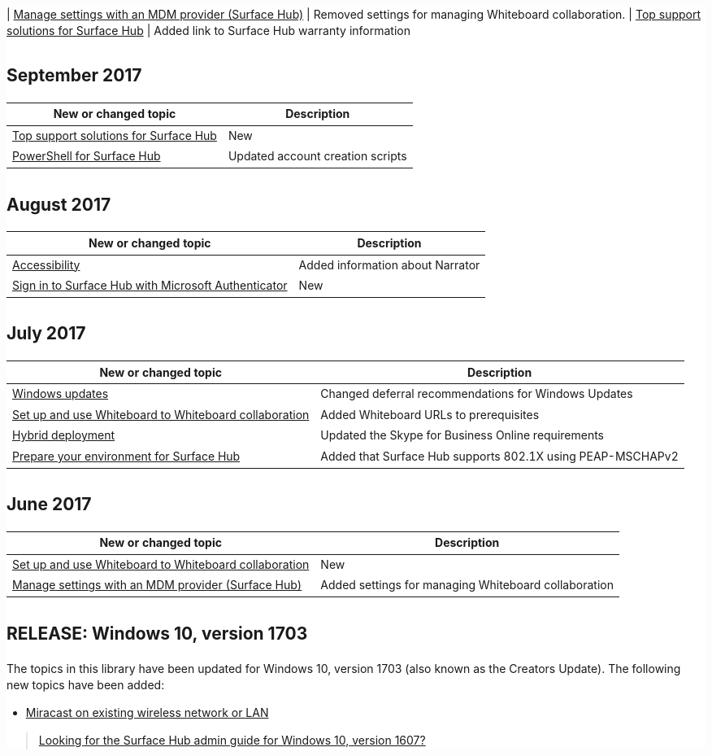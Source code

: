 | [Manage settings with an MDM provider (Surface Hub)](manage-settings-with-mdm-for-surface-hub.md) | Removed settings for managing Whiteboard collaboration. |
[Top support solutions for Surface Hub](support-solutions-surface-hub.md) | Added link to Surface Hub warranty information


## September 2017

New or changed topic | Description
--- | ---
[Top support solutions for Surface Hub](support-solutions-surface-hub.md) | New
[PowerShell for Surface Hub](appendix-a-powershell-scripts-for-surface-hub.md) | Updated account creation scripts

## August 2017


| New or changed topic | Description |
| --- | --- |
[Accessibility](accessibility-surface-hub.md) | Added information about Narrator
[Sign in to Surface Hub with Microsoft Authenticator](surface-hub-authenticator-app.md) | New





## July 2017

| New or changed topic | Description |
| --- | --- |
| [Windows updates](manage-windows-updates-for-surface-hub.md) | Changed deferral recommendations for Windows Updates |
| [Set up and use Whiteboard to Whiteboard collaboration](whiteboard-collaboration.md) | Added Whiteboard URLs to prerequisites |
| [Hybrid deployment](hybrid-deployment-surface-hub-device-accounts.md#skype-for-business-online) | Updated the Skype for Business Online requirements |
| [Prepare your environment for Surface Hub](prepare-your-environment-for-surface-hub.md)  | Added that Surface Hub supports 802.1X using PEAP-MSCHAPv2 |

## June 2017

| New or changed topic | Description |
| --- | --- |
| [Set up and use Whiteboard to Whiteboard collaboration](whiteboard-collaboration.md) | New |
| [Manage settings with an MDM provider (Surface Hub)](manage-settings-with-mdm-for-surface-hub.md) | Added settings for managing Whiteboard collaboration |

## RELEASE: Windows 10, version 1703

The topics in this library have been updated for Windows 10, version 1703 (also known as the Creators Update). The following new topics have been added:

- [Miracast on existing wireless network or LAN](miracast-over-infrastructure.md)

>[Looking for the Surface Hub admin guide for Windows 10, version 1607?](https://download.microsoft.com/download/7/2/5/7252051B-7E97-4781-B5DF-58D4B1A4BB88/surface-hub-admin-guide-1607.pdf)
